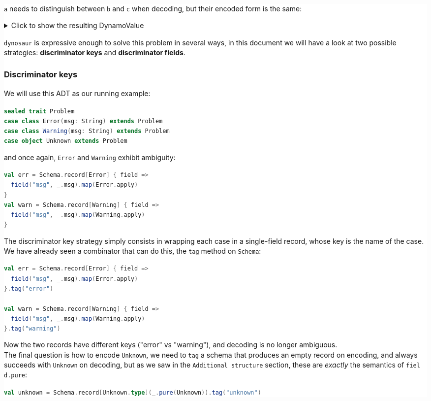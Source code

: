 `a` needs to distinguish between `b` and `c` when decoding, but their
encoded form is the same:

<details><summary>Click to show the resulting DynamoValue</summary></details>

`dynosaur` is expressive enough to solve this problem in several ways,
in this document we will have a look at two possible strategies:
**discriminator keys** and **discriminator fields**.

### Discriminator keys

We will use this ADT as our running example:

```scala mdoc:silent
sealed trait Problem
case class Error(msg: String) extends Problem
case class Warning(msg: String) extends Problem
case object Unknown extends Problem
```

and once again, `Error` and `Warning` exhibit ambiguity:

```scala mdoc:compile-only
val err = Schema.record[Error] { field =>
  field("msg", _.msg).map(Error.apply)
}
val warn = Schema.record[Warning] { field =>
  field("msg", _.msg).map(Warning.apply)
}
```

The discriminator key strategy simply consists in wrapping each case
in a single-field record, whose key is the name of the case.
We have already seen a combinator that can do this, the `tag` method
on `Schema`:

```scala mdoc:compile-only
val err = Schema.record[Error] { field =>
  field("msg", _.msg).map(Error.apply)
}.tag("error")

val warn = Schema.record[Warning] { field =>
  field("msg", _.msg).map(Warning.apply)
}.tag("warning")
```

Now the two records have different keys ("error" vs "warning"), and
decoding is no longer ambiguous.  
The final question is how to encode `Unknown`, we need to `tag` a
schema that produces an empty record on encoding, and always succeeds
with `Unknown` on decoding, but as we saw in the `Additional
structure` section, these are _exactly_ the semantics of `field.pure`:

```scala mdoc:compile-only
val unknown = Schema.record[Unknown.type](_.pure(Unknown)).tag("unknown")
```
